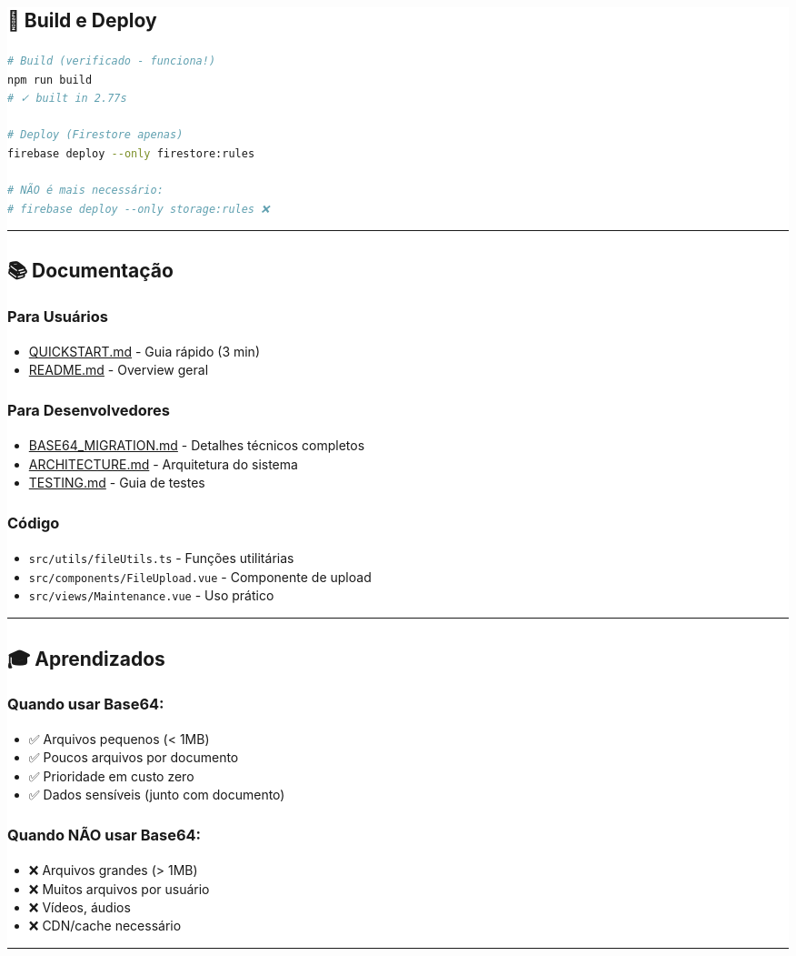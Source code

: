 
## 🔧 Build e Deploy

```bash
# Build (verificado - funciona!)
npm run build
# ✓ built in 2.77s

# Deploy (Firestore apenas)
firebase deploy --only firestore:rules

# NÃO é mais necessário:
# firebase deploy --only storage:rules ❌
```

---

## 📚 Documentação

### **Para Usuários**
- [QUICKSTART.md](QUICKSTART.md) - Guia rápido (3 min)
- [README.md](README.md) - Overview geral

### **Para Desenvolvedores**
- [BASE64_MIGRATION.md](BASE64_MIGRATION.md) - Detalhes técnicos completos
- [ARCHITECTURE.md](ARCHITECTURE.md) - Arquitetura do sistema
- [TESTING.md](TESTING.md) - Guia de testes

### **Código**
- `src/utils/fileUtils.ts` - Funções utilitárias
- `src/components/FileUpload.vue` - Componente de upload
- `src/views/Maintenance.vue` - Uso prático

---

## 🎓 Aprendizados

### **Quando usar Base64:**
- ✅ Arquivos pequenos (< 1MB)
- ✅ Poucos arquivos por documento
- ✅ Prioridade em custo zero
- ✅ Dados sensíveis (junto com documento)

### **Quando NÃO usar Base64:**
- ❌ Arquivos grandes (> 1MB)
- ❌ Muitos arquivos por usuário
- ❌ Vídeos, áudios
- ❌ CDN/cache necessário

---
